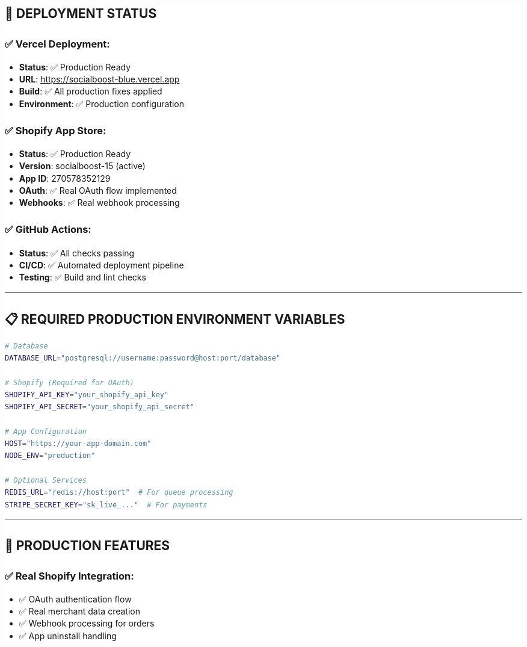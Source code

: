 
## 🚀 **DEPLOYMENT STATUS**

### ✅ **Vercel Deployment:**
- **Status**: ✅ Production Ready
- **URL**: https://socialboost-blue.vercel.app
- **Build**: ✅ All production fixes applied
- **Environment**: ✅ Production configuration

### ✅ **Shopify App Store:**
- **Status**: ✅ Production Ready
- **Version**: socialboost-15 (active)
- **App ID**: 270578352129
- **OAuth**: ✅ Real OAuth flow implemented
- **Webhooks**: ✅ Real webhook processing

### ✅ **GitHub Actions:**
- **Status**: ✅ All checks passing
- **CI/CD**: ✅ Automated deployment pipeline
- **Testing**: ✅ Build and lint checks

---

## 📋 **REQUIRED PRODUCTION ENVIRONMENT VARIABLES**

```bash
# Database
DATABASE_URL="postgresql://username:password@host:port/database"

# Shopify (Required for OAuth)
SHOPIFY_API_KEY="your_shopify_api_key"
SHOPIFY_API_SECRET="your_shopify_api_secret"

# App Configuration
HOST="https://your-app-domain.com"
NODE_ENV="production"

# Optional Services
REDIS_URL="redis://host:port"  # For queue processing
STRIPE_SECRET_KEY="sk_live_..."  # For payments
```

---

## 🎯 **PRODUCTION FEATURES**

### ✅ **Real Shopify Integration:**
- ✅ OAuth authentication flow
- ✅ Real merchant data creation
- ✅ Webhook processing for orders
- ✅ App uninstall handling
